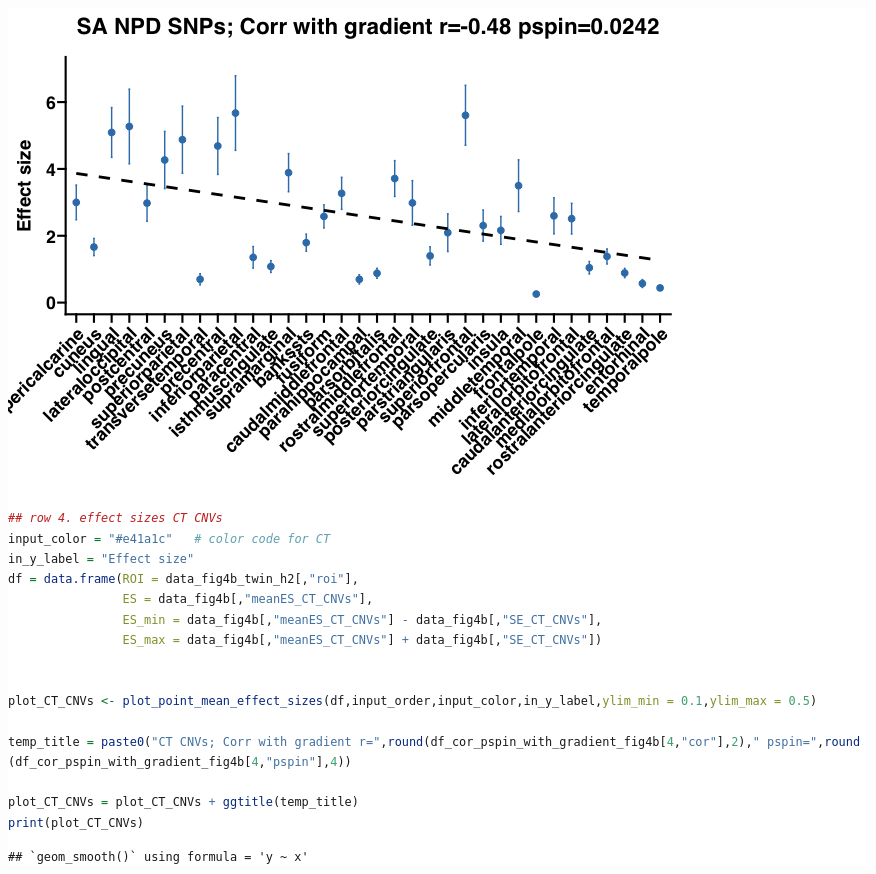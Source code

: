 ![](Fig4_files/figure-gfm/Fig4b_concensus-1.png)

``` r
## row 4. effect sizes CT CNVs
input_color = "#e41a1c"   # color code for CT
in_y_label = "Effect size" 
df = data.frame(ROI = data_fig4b_twin_h2[,"roi"],
                ES = data_fig4b[,"meanES_CT_CNVs"],
                ES_min = data_fig4b[,"meanES_CT_CNVs"] - data_fig4b[,"SE_CT_CNVs"],
                ES_max = data_fig4b[,"meanES_CT_CNVs"] + data_fig4b[,"SE_CT_CNVs"])


plot_CT_CNVs <- plot_point_mean_effect_sizes(df,input_order,input_color,in_y_label,ylim_min = 0.1,ylim_max = 0.5)

temp_title = paste0("CT CNVs; Corr with gradient r=",round(df_cor_pspin_with_gradient_fig4b[4,"cor"],2)," pspin=",round(df_cor_pspin_with_gradient_fig4b[4,"pspin"],4))

plot_CT_CNVs = plot_CT_CNVs + ggtitle(temp_title)
print(plot_CT_CNVs)
```

    ## `geom_smooth()` using formula = 'y ~ x'
